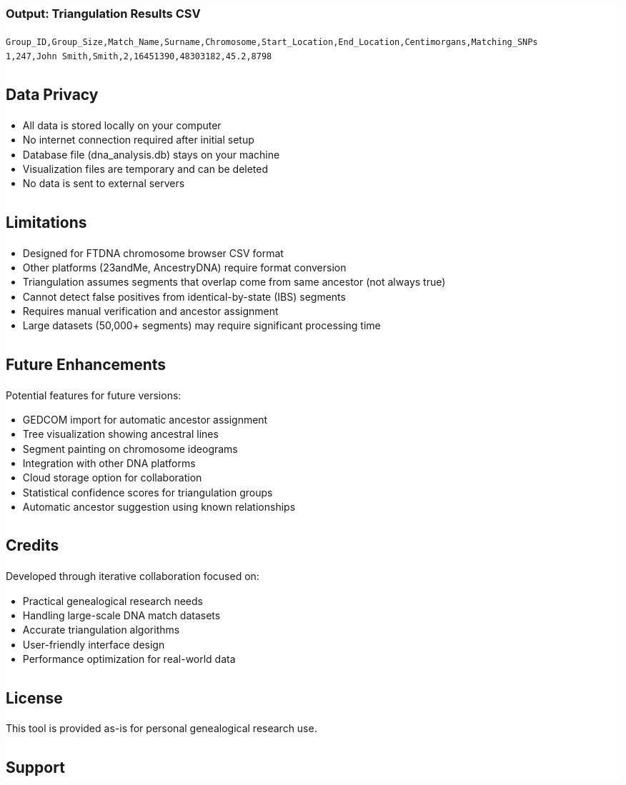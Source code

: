### Output: Triangulation Results CSV
```csv
Group_ID,Group_Size,Match_Name,Surname,Chromosome,Start_Location,End_Location,Centimorgans,Matching_SNPs
1,247,John Smith,Smith,2,16451390,48303182,45.2,8798
```

## Data Privacy

- All data is stored locally on your computer
- No internet connection required after initial setup
- Database file (dna_analysis.db) stays on your machine
- Visualization files are temporary and can be deleted
- No data is sent to external servers

## Limitations

- Designed for FTDNA chromosome browser CSV format
- Other platforms (23andMe, AncestryDNA) require format conversion
- Triangulation assumes segments that overlap come from same ancestor (not always true)
- Cannot detect false positives from identical-by-state (IBS) segments
- Requires manual verification and ancestor assignment
- Large datasets (50,000+ segments) may require significant processing time

## Future Enhancements

Potential features for future versions:
- GEDCOM import for automatic ancestor assignment
- Tree visualization showing ancestral lines
- Segment painting on chromosome ideograms
- Integration with other DNA platforms
- Cloud storage option for collaboration
- Statistical confidence scores for triangulation groups
- Automatic ancestor suggestion using known relationships

## Credits

Developed through iterative collaboration focused on:
- Practical genealogical research needs
- Handling large-scale DNA match datasets
- Accurate triangulation algorithms
- User-friendly interface design
- Performance optimization for real-world data

## License

This tool is provided as-is for personal genealogical research use.

## Support
